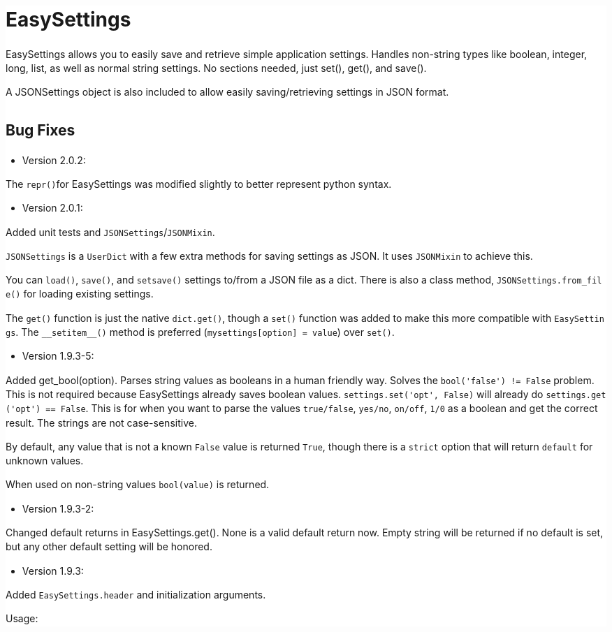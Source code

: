 EasySettings
=============

EasySettings allows you to easily save and retrieve simple application settings.
Handles non-string types like boolean, integer, long, list, as well as normal
string settings. No sections needed, just set(), get(), and save().

A JSONSettings object is also included to allow easily saving/retrieving
settings in JSON format.

Bug Fixes
---------

* Version 2.0.2:

The `repr()`for EasySettings was modified slightly to better represent python
syntax.

* Version 2.0.1:

Added unit tests and `JSONSettings`/`JSONMixin`.

`JSONSettings` is a `UserDict` with a few extra methods for saving settings as
JSON. It uses `JSONMixin` to achieve this.

You can `load()`, `save()`, and `setsave()` settings to/from a JSON file
as a dict. There is also a class method, `JSONSettings.from_file()` for loading
existing settings.

The `get()` function is just the native `dict.get()`, though a `set()`
function was added to make this more compatible with `EasySettings`. The
`__setitem__()` method is preferred (`mysettings[option] = value`) over `set()`.

* Version 1.9.3-5:

Added get_bool(option). Parses string values as booleans in a human friendly way.
Solves the `bool('false') != False` problem. This is not required because EasySettings
already saves boolean values. `settings.set('opt', False)` will already do
`settings.get('opt') == False`. This is for when you want to parse the values
`true/false`, `yes/no`, `on/off`, `1/0` as a boolean and get the correct result.
The strings are not case-sensitive.

By default, any value that is not a known `False` value is returned `True`,
though there is a `strict` option that will return `default` for unknown values.

When used on non-string values `bool(value)` is returned.

* Version 1.9.3-2:

Changed default returns in EasySettings.get().
None is a valid default return now.
Empty string will be returned if no default is set,
but any other default setting will be honored.

* Version 1.9.3:

Added `EasySettings.header` and initialization arguments.

Usage:
